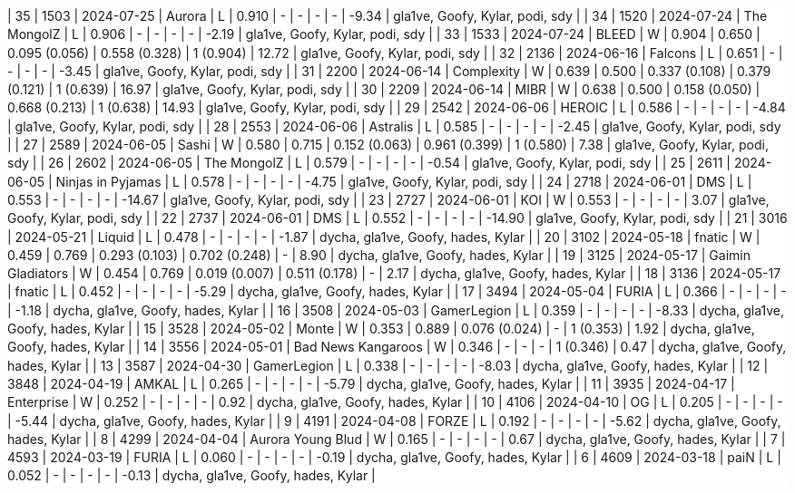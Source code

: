 |           35 |     1503 | 2024-07-25 | Aurora             | L   | 0.910      | -            | -                | -                | -         |    -9.34 | gla1ve, Goofy, Kylar, podi, sdy    |
|           34 |     1520 | 2024-07-24 | The MongolZ        | L   | 0.906      | -            | -                | -                | -         |    -2.19 | gla1ve, Goofy, Kylar, podi, sdy    |
|           33 |     1533 | 2024-07-24 | BLEED              | W   | 0.904      | 0.650        | 0.095 (0.056)    | 0.558 (0.328)    | 1 (0.904) |    12.72 | gla1ve, Goofy, Kylar, podi, sdy    |
|           32 |     2136 | 2024-06-16 | Falcons            | L   | 0.651      | -            | -                | -                | -         |    -3.45 | gla1ve, Goofy, Kylar, podi, sdy    |
|           31 |     2200 | 2024-06-14 | Complexity         | W   | 0.639      | 0.500        | 0.337 (0.108)    | 0.379 (0.121)    | 1 (0.639) |    16.97 | gla1ve, Goofy, Kylar, podi, sdy    |
|           30 |     2209 | 2024-06-14 | MIBR               | W   | 0.638      | 0.500        | 0.158 (0.050)    | 0.668 (0.213)    | 1 (0.638) |    14.93 | gla1ve, Goofy, Kylar, podi, sdy    |
|           29 |     2542 | 2024-06-06 | HEROIC             | L   | 0.586      | -            | -                | -                | -         |    -4.84 | gla1ve, Goofy, Kylar, podi, sdy    |
|           28 |     2553 | 2024-06-06 | Astralis           | L   | 0.585      | -            | -                | -                | -         |    -2.45 | gla1ve, Goofy, Kylar, podi, sdy    |
|           27 |     2589 | 2024-06-05 | Sashi              | W   | 0.580      | 0.715        | 0.152 (0.063)    | 0.961 (0.399)    | 1 (0.580) |     7.38 | gla1ve, Goofy, Kylar, podi, sdy    |
|           26 |     2602 | 2024-06-05 | The MongolZ        | L   | 0.579      | -            | -                | -                | -         |    -0.54 | gla1ve, Goofy, Kylar, podi, sdy    |
|           25 |     2611 | 2024-06-05 | Ninjas in Pyjamas  | L   | 0.578      | -            | -                | -                | -         |    -4.75 | gla1ve, Goofy, Kylar, podi, sdy    |
|           24 |     2718 | 2024-06-01 | DMS                | L   | 0.553      | -            | -                | -                | -         |   -14.67 | gla1ve, Goofy, Kylar, podi, sdy    |
|           23 |     2727 | 2024-06-01 | KOI                | W   | 0.553      | -            | -                | -                | -         |     3.07 | gla1ve, Goofy, Kylar, podi, sdy    |
|           22 |     2737 | 2024-06-01 | DMS                | L   | 0.552      | -            | -                | -                | -         |   -14.90 | gla1ve, Goofy, Kylar, podi, sdy    |
|           21 |     3016 | 2024-05-21 | Liquid             | L   | 0.478      | -            | -                | -                | -         |    -1.87 | dycha, gla1ve, Goofy, hades, Kylar |
|           20 |     3102 | 2024-05-18 | fnatic             | W   | 0.459      | 0.769        | 0.293 (0.103)    | 0.702 (0.248)    | -         |     8.90 | dycha, gla1ve, Goofy, hades, Kylar |
|           19 |     3125 | 2024-05-17 | Gaimin Gladiators  | W   | 0.454      | 0.769        | 0.019 (0.007)    | 0.511 (0.178)    | -         |     2.17 | dycha, gla1ve, Goofy, hades, Kylar |
|           18 |     3136 | 2024-05-17 | fnatic             | L   | 0.452      | -            | -                | -                | -         |    -5.29 | dycha, gla1ve, Goofy, hades, Kylar |
|           17 |     3494 | 2024-05-04 | FURIA              | L   | 0.366      | -            | -                | -                | -         |    -1.18 | dycha, gla1ve, Goofy, hades, Kylar |
|           16 |     3508 | 2024-05-03 | GamerLegion        | L   | 0.359      | -            | -                | -                | -         |    -8.33 | dycha, gla1ve, Goofy, hades, Kylar |
|           15 |     3528 | 2024-05-02 | Monte              | W   | 0.353      | 0.889        | 0.076 (0.024)    | -                | 1 (0.353) |     1.92 | dycha, gla1ve, Goofy, hades, Kylar |
|           14 |     3556 | 2024-05-01 | Bad News Kangaroos | W   | 0.346      | -            | -                | -                | 1 (0.346) |     0.47 | dycha, gla1ve, Goofy, hades, Kylar |
|           13 |     3587 | 2024-04-30 | GamerLegion        | L   | 0.338      | -            | -                | -                | -         |    -8.03 | dycha, gla1ve, Goofy, hades, Kylar |
|           12 |     3848 | 2024-04-19 | AMKAL              | L   | 0.265      | -            | -                | -                | -         |    -5.79 | dycha, gla1ve, Goofy, hades, Kylar |
|           11 |     3935 | 2024-04-17 | Enterprise         | W   | 0.252      | -            | -                | -                | -         |     0.92 | dycha, gla1ve, Goofy, hades, Kylar |
|           10 |     4106 | 2024-04-10 | OG                 | L   | 0.205      | -            | -                | -                | -         |    -5.44 | dycha, gla1ve, Goofy, hades, Kylar |
|            9 |     4191 | 2024-04-08 | FORZE              | L   | 0.192      | -            | -                | -                | -         |    -5.62 | dycha, gla1ve, Goofy, hades, Kylar |
|            8 |     4299 | 2024-04-04 | Aurora Young Blud  | W   | 0.165      | -            | -                | -                | -         |     0.67 | dycha, gla1ve, Goofy, hades, Kylar |
|            7 |     4593 | 2024-03-19 | FURIA              | L   | 0.060      | -            | -                | -                | -         |    -0.19 | dycha, gla1ve, Goofy, hades, Kylar |
|            6 |     4609 | 2024-03-18 | paiN               | L   | 0.052      | -            | -                | -                | -         |    -0.13 | dycha, gla1ve, Goofy, hades, Kylar |